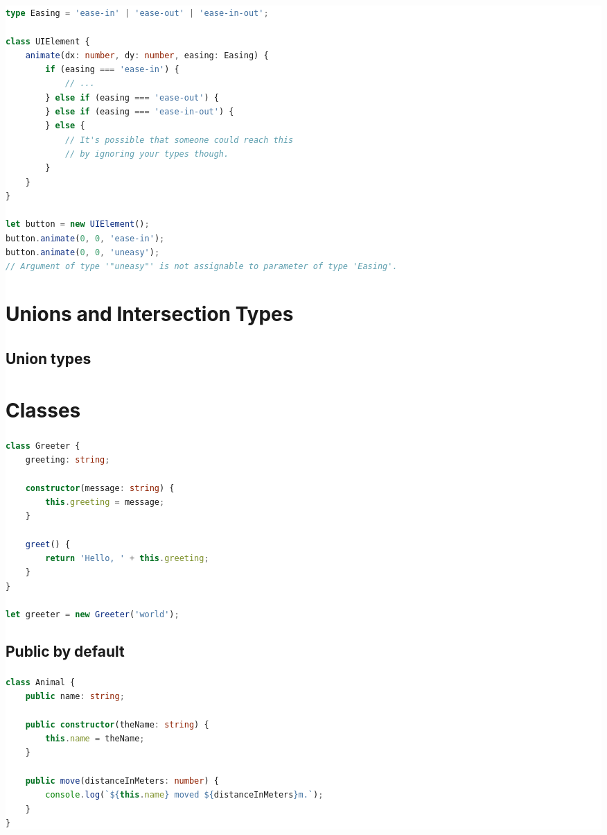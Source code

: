 ```ts
type Easing = 'ease-in' | 'ease-out' | 'ease-in-out';

class UIElement {
    animate(dx: number, dy: number, easing: Easing) {
        if (easing === 'ease-in') {
            // ...
        } else if (easing === 'ease-out') {
        } else if (easing === 'ease-in-out') {
        } else {
            // It's possible that someone could reach this
            // by ignoring your types though.
        }
    }
}

let button = new UIElement();
button.animate(0, 0, 'ease-in');
button.animate(0, 0, 'uneasy');
// Argument of type '"uneasy"' is not assignable to parameter of type 'Easing'.
```

# Unions and Intersection Types

## Union types

# Classes

```ts
class Greeter {
    greeting: string;

    constructor(message: string) {
        this.greeting = message;
    }

    greet() {
        return 'Hello, ' + this.greeting;
    }
}

let greeter = new Greeter('world');
```

## Public by default

```ts
class Animal {
    public name: string;

    public constructor(theName: string) {
        this.name = theName;
    }

    public move(distanceInMeters: number) {
        console.log(`${this.name} moved ${distanceInMeters}m.`);
    }
}
```
